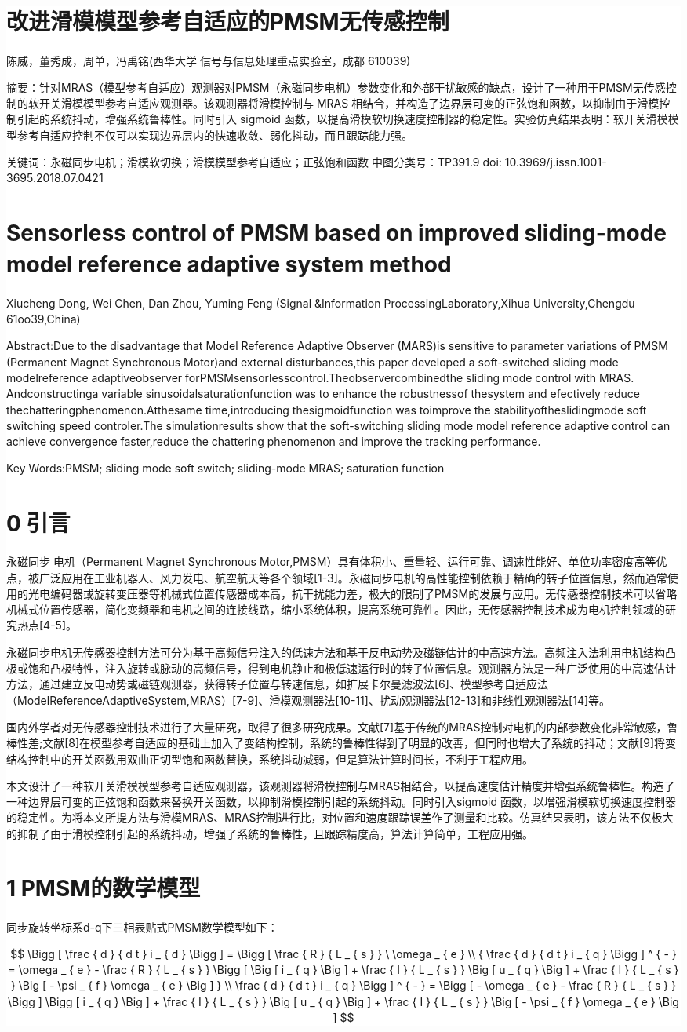 # 改进滑模模型参考自适应的PMSM无传感控制

陈威，董秀成，周单，冯禹铭(西华大学 信号与信息处理重点实验室，成都 610039)

摘要：针对MRAS（模型参考自适应）观测器对PMSM（永磁同步电机）参数变化和外部干扰敏感的缺点，设计了一种用于PMSM无传感控制的软开关滑模模型参考自适应观测器。该观测器将滑模控制与 MRAS 相结合，并构造了边界层可变的正弦饱和函数，以抑制由于滑模控制引起的系统抖动，增强系统鲁棒性。同时引入 sigmoid 函数，以提高滑模软切换速度控制器的稳定性。实验仿真结果表明：软开关滑模模型参考自适应控制不仅可以实现边界层内的快速收敛、弱化抖动，而且跟踪能力强。

关键词：永磁同步电机；滑模软切换；滑模模型参考自适应；正弦饱和函数 中图分类号：TP391.9 doi: 10.3969/j.issn.1001-3695.2018.07.0421

# Sensorless control of PMSM based on improved sliding-mode model reference adaptive system method

Xiucheng Dong, Wei Chen, Dan Zhou, Yuming Feng (Signal &Information ProcessingLaboratory,Xihua University,Chengdu 61oo39,China)

Abstract:Due to the disadvantage that Model Reference Adaptive Observer (MARS)is sensitive to parameter variations of PMSM (Permanent Magnet Synchronous Motor)and external disturbances,this paper developed a soft-switched sliding mode modelreference adaptiveobserver forPMSMsensorlesscontrol.Theobservercombinedthe sliding mode control with MRAS. Andconstructinga variable sinusoidalsaturationfunction was to enhance the robustnessof thesystem and efectively reduce thechatteringphenomenon.Atthesame time,introducing thesigmoidfunction was toimprove the stabilityoftheslidingmode soft switching speed controler.The simulationresults show that the soft-switching sliding mode model reference adaptive control can achieve convergence faster,reduce the chattering phenomenon and improve the tracking performance.

Key Words:PMSM; sliding mode soft switch; sliding-mode MRAS; saturation function

# 0 引言

永磁同步 电机（Permanent Magnet Synchronous Motor,PMSM）具有体积小、重量轻、运行可靠、调速性能好、单位功率密度高等优点，被广泛应用在工业机器人、风力发电、航空航天等各个领域[1-3]。永磁同步电机的高性能控制依赖于精确的转子位置信息，然而通常使用的光电编码器或旋转变压器等机械式位置传感器成本高，抗干扰能力差，极大的限制了PMSM的发展与应用。无传感器控制技术可以省略机械式位置传感器，简化变频器和电机之间的连接线路，缩小系统体积，提高系统可靠性。因此，无传感器控制技术成为电机控制领域的研究热点[4-5]。

永磁同步电机无传感器控制方法可分为基于高频信号注入的低速方法和基于反电动势及磁链估计的中高速方法。高频注入法利用电机结构凸极或饱和凸极特性，注入旋转或脉动的高频信号，得到电机静止和极低速运行时的转子位置信息。观测器方法是一种广泛使用的中高速估计方法，通过建立反电动势或磁链观测器，获得转子位置与转速信息，如扩展卡尔曼滤波法[6]、模型参考自适应法（ModelReferenceAdaptiveSystem,MRAS）[7-9]、滑模观测器法[10-11]、扰动观测器法[12-13]和非线性观测器法[14]等。

国内外学者对无传感器控制技术进行了大量研究，取得了很多研究成果。文献[7]基于传统的MRAS控制对电机的内部参数变化非常敏感，鲁棒性差;文献[8]在模型参考自适应的基础上加入了变结构控制，系统的鲁棒性得到了明显的改善，但同时也增大了系统的抖动；文献[9]将变结构控制中的开关函数用双曲正切型饱和函数替换，系统抖动减弱，但是算法计算时间长，不利于工程应用。

本文设计了一种软开关滑模模型参考自适应观测器，该观测器将滑模控制与MRAS相结合，以提高速度估计精度并增强系统鲁棒性。构造了一种边界层可变的正弦饱和函数来替换开关函数，以抑制滑模控制引起的系统抖动。同时引入sigmoid 函数，以增强滑模软切换速度控制器的稳定性。为将本文所提方法与滑模MRAS、MRAS控制进行比，对位置和速度跟踪误差作了测量和比较。仿真结果表明，该方法不仅极大的抑制了由于滑模控制引起的系统抖动，增强了系统的鲁棒性，且跟踪精度高，算法计算简单，工程应用强。

# 1 PMSM的数学模型

同步旋转坐标系d-q下三相表贴式PMSM数学模型如下：

$$
\Bigg [ \frac { d } { d t } i _ { d } \Bigg ] = \Bigg [ \frac { R } { L _ { s } } \ \omega _ { e }  \\ { \frac { d } { d t } i _ { q } \Bigg ] ^ { - } = \omega _ { e } - \frac { R } { L _ { s } } \Bigg [ \Big [ i _ { q } \Big ] + \frac { I } { L _ { s } } \Big [ u _ { q } \Big ] + \frac { I } { L _ { s } } \Big [ - \psi _ { f } \omega _ { e } \Big ] } \\  \frac { d } { d t } i _ { q } \Bigg ] ^ { - } = \Bigg [ - \omega _ { e } - \frac { R } { L _ { s } } \Bigg ] \Bigg [ i _ { q } \Big ] + \frac { I } { L _ { s } } \Big [ u _ { q } \Big ] + \frac { I } { L _ { s } } \Big [ - \psi _ { f } \omega _ { e } \Big ]
$$

